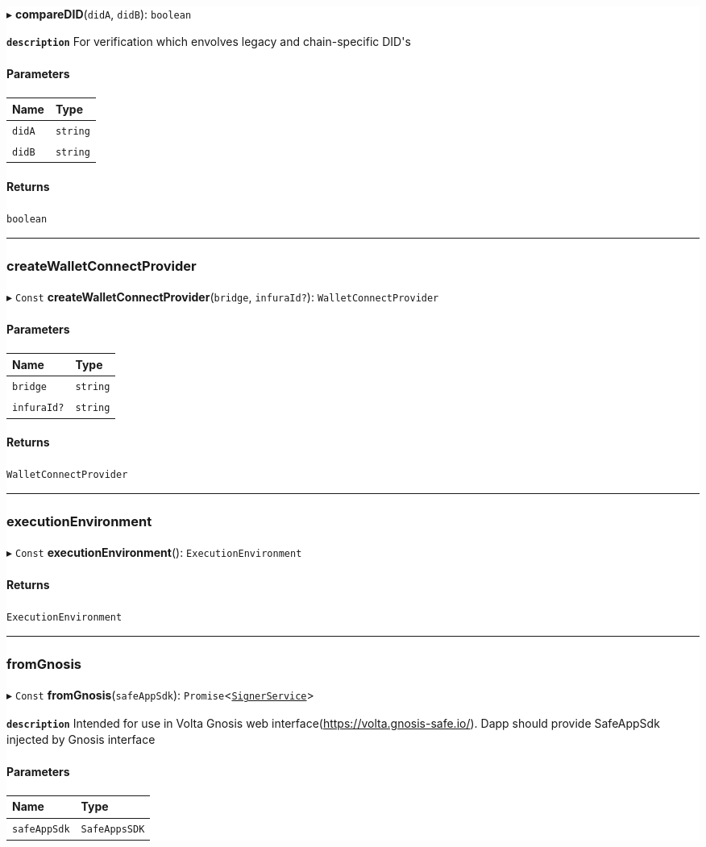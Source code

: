 ▸ **compareDID**(`didA`, `didB`): `boolean`

**`description`** For verification which envolves legacy and chain-specific DID's

#### Parameters

| Name | Type |
| :------ | :------ |
| `didA` | `string` |
| `didB` | `string` |

#### Returns

`boolean`

___

### createWalletConnectProvider

▸ `Const` **createWalletConnectProvider**(`bridge`, `infuraId?`): `WalletConnectProvider`

#### Parameters

| Name | Type |
| :------ | :------ |
| `bridge` | `string` |
| `infuraId?` | `string` |

#### Returns

`WalletConnectProvider`

___

### executionEnvironment

▸ `Const` **executionEnvironment**(): `ExecutionEnvironment`

#### Returns

`ExecutionEnvironment`

___

### fromGnosis

▸ `Const` **fromGnosis**(`safeAppSdk`): `Promise`<[`SignerService`](classes/SignerService.md)\>

**`description`** Intended for use in Volta Gnosis web interface(https://volta.gnosis-safe.io/).
Dapp should provide SafeAppSdk injected by Gnosis interface

#### Parameters

| Name | Type |
| :------ | :------ |
| `safeAppSdk` | `SafeAppsSDK` |
